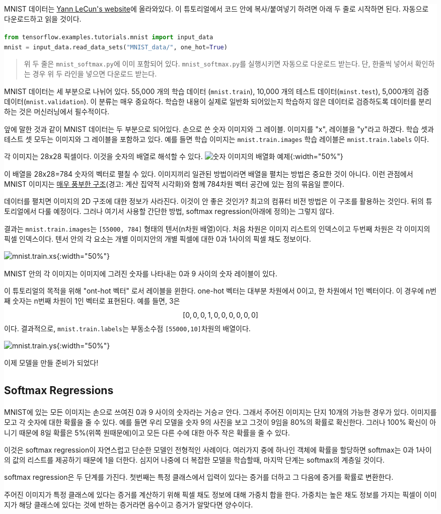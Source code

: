 MNIST 데이터는 [Yann LeCun's website](http://yann.lecun.com/exdb/mnist/)에 올라와있다. 이 튜토리얼에서 코드 안에 복사/붙여넣기 하려면 아래 두 줄로 시작하면 된다. 자동으로 다운로드하고 읽을 것이다.

```python
from tensorflow.examples.tutorials.mnist import input_data
mnist = input_data.read_data_sets("MNIST_data/", one_hot=True)
```

> 위 두 줄은 `mnist_softmax.py`에 이미 포함되어 있다. `mnist_softmax.py`를 실행시키면 자동으로 다운로드 받는다. 단, 한줄씩 넣어서 확인하는 경우 위 두 라인을 넣으면 다운로드 받는다.

MNIST 데이터는 세 부분으로 나뉘어 있다. 55,000 개의 학습 데이터 (`mnist.train`), 10,000 개의 테스트 데이터(`minst.test`), 5,000개의 검증 데이터(`mnist.validation`). 이 분류는 매우 중요하다. 학습한 내용이 실제로 일반화 되어있는지 학습하지 않은 데이터로 검증하도록 데이터를 분리하는 것은 머신러닝에서 필수적이다.

앞에 말한 것과 같이 MNIST 데이터는 두 부분으로 되어있다. 손으로 쓴 숫자 이미지와 그 레이블. 이미지를 "x", 레이블을 "y"라고 하겠다. 학습 셋과 테스트 셋 모두는 이미지와 그 레이블을 포함하고 있다. 예를 들면 학습 이미지는 `mnist.train.images` 학습 레이블은 `mnist.train.labels` 이다.

각 이미지는 28x28 픽셀이다. 이것을 숫자의 배열로 해석할 수 있다.
![숫자 이미지의 배열화 예제](https://www.tensorflow.org/images/MNIST-Matrix.png){:width="50%"}

이 배열을 28x28=784 숫자의 벡터로 펼칠 수 있다. 이미지끼리 일관된 방법이라면 배열을 펼치는 방법은 중요한 것이 아니다. 이런 관점에서 MNIST 이미지는 [매우 풍부한 구조](https://colah.github.io/posts/2014-10-Visualizing-MNIST/)(경고: 계산 집약적 시각화)와 함께 784차원 벡터 공간에 있는 점의 묶음일 뿐이다.

데이터를 펼치면 이미지의 2D 구조에 대한 정보가 사라진다. 이것이 안 좋은 것인가? 최고의 컴퓨터 비전 방법은 이 구조를 활용하는 것인다. 뒤의 튜토리얼에서 다룰 예정이다. 그러나 여기서 사용할 간단한 방법, softmax regression(아래에 정의)는 그렇지 않다.

결과는 `mnist.train.images`는 `[55000, 784]` 형태의 텐서(n차원 배열)이다. 처음 차원은 이미지 리스트의 인덱스이고 두번째 차원은 각 이미지의 픽셀 인덱스이다. 텐서 안의 각 요소는 개별 이미지안의 개별 픽셀에 대한 0과 1사이의 픽셀 채도 정보이다.

![mnist.train.xs](https://www.tensorflow.org/images/mnist-train-xs.png){:width="50%"}

MNIST 안의 각 이미지는 이미지에 그려진 숫자를 나타내는 0과 9 사이의 숫자 레이블이 있다.

이 튜토리얼의 목적을 위해 "ont-hot 벡터" 로서 레이블을 윈한다. one-hot 벡터는 대부분 차원에서 0이고, 한 차원에서 1인 벡터이다. 이 경우에 n번째 숫자는 n번째 차원이 1인 벡터로 표현된다. 예를 들면, 3은 $$[0,0,0,1,0,0,0,0,0,0]$$ 이다. 결과적으로, `mnist.train.labels`는 부동소수점 `[55000,10]`차원의 배열이다.

![mnist.train.ys](https://www.tensorflow.org/images/mnist-train-ys.png){:width="50%"}

이제 모델을 만들 준비가 되었다!

## Softmax Regressions

MNIST에 있는 모든 이미지는 손으로 쓰여진 0과 9 사이의 숫자라는 거승ㄹ 안다. 그래서 주어진 이미지는 단지 10개의 가능한 경우가 있다. 이미지를 모고 각 숫자에 대한 확률을 줄 수 있다. 예를 들면 우리 모델을 숫자 9의 사진을 보고 그것이 9임을 80%의 확률로 확신한다. 그러나 100% 확신이 아니기 때문에 8일 확률은 5%(위쪽 원때문에)이고 모든 다른 수에 대한 아주 작은 확률을 줄 수 있다.

이것은 softmax regression이 자연스럽고 단순한 모델인 전형적인 사례이다. 여러가지 중에 하나인 객체에 확률을 할당하면 softmax는 0과 1사이의 값의 리스트를 제공하기 때문에 1을 더한다. 심지어 나중에 더 복잡한 모델을 학습할때, 마지막 단계는 softmax의 계층일 것이다.

softmax regression은 두 단계를 가진다. 첫번째는 특정 클래스에서 입력이 있다는 증거를 더하고 그 다음에 증거를 확률로 변환한다.

주어진 이미지가 특정 클래스에 있다는 증거를 계산하기 위해 픽셀 채도 정보에 대해 가중치 합을 한다. 가중치는 높은 채도 정보를 가지는 픽셀이 이미지가 해당 클래스에 있다는 것에 반하는 증거라면 음수이고 증거가 알맞다면 양수이다.
